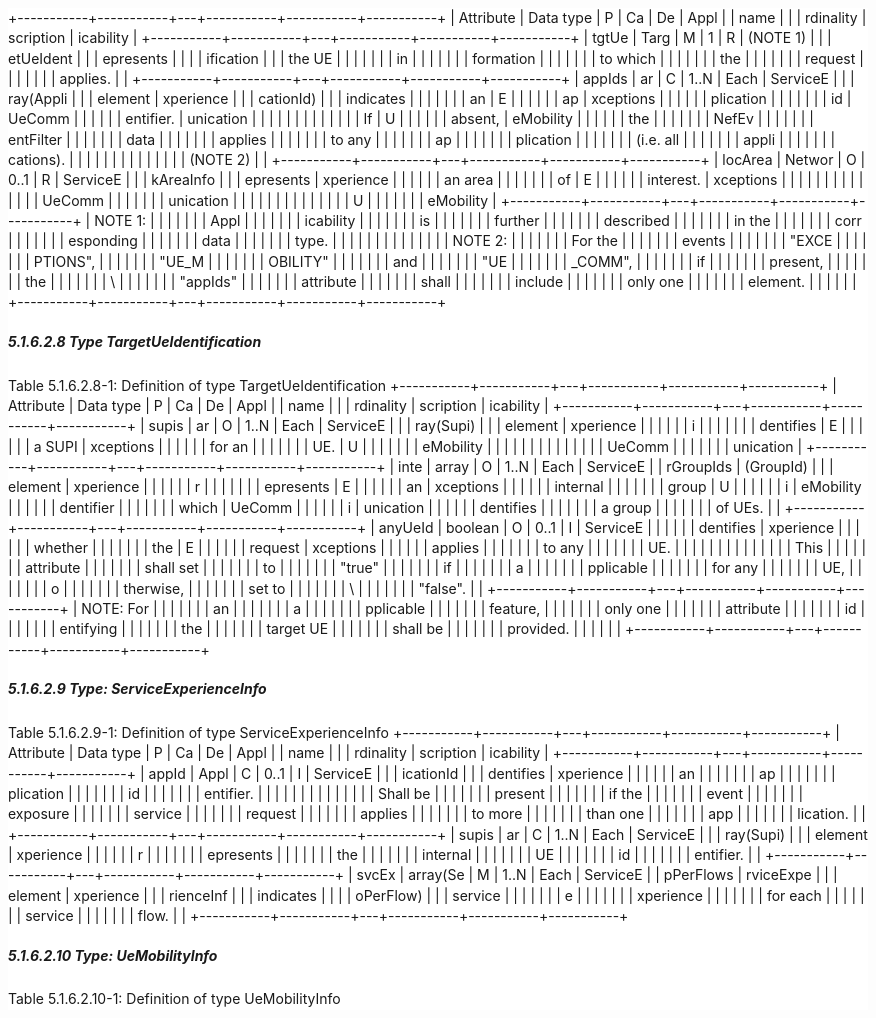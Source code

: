 +-----------+-----------+---+-----------+-----------+-----------+ | Attribute | Data type | P | Ca | De | Appl | | name | | | rdinality | scription | icability | +-----------+-----------+---+-----------+-----------+-----------+ | tgtUe | Targ | M | 1 | R | (NOTE 1) | | | etUeIdent | | | epresents | | | | ification | | | the UE | | | | | | | in | | | | | | | formation | | | | | | | to which | | | | | | | the | | | | | | | request | | | | | | | applies. | | +-----------+-----------+---+-----------+-----------+-----------+ | appIds | ar | C | 1..N | Each | ServiceE | | | ray(Appli | | | element | xperience | | | cationId) | | | indicates | | | | | | | an | E | | | | | | ap | xceptions | | | | | | plication | | | | | | | id | UeComm | | | | | | entifier. | unication | | | | | | | | | | | | | If | U | | | | | | absent, | eMobility | | | | | | the | | | | | | | NefEv | | | | | | | entFilter | | | | | | | data | | | | | | | applies | | | | | | | to any | | | | | | | ap | | | | | | | plication | | | | | | | (i.e. all | | | | | | | appli | | | | | | | cations). | | | | | | | | | | | | | | (NOTE 2) | | +-----------+-----------+---+-----------+-----------+-----------+ | locArea | Networ | O | 0..1 | R | ServiceE | | | kAreaInfo | | | epresents | xperience | | | | | | an area | | | | | | | of | E | | | | | | interest. | xceptions | | | | | | | | | | | | | | UeComm | | | | | | | unication | | | | | | | | | | | | | | U | | | | | | | eMobility | +-----------+-----------+---+-----------+-----------+-----------+ | NOTE 1: | | | | | | | Appl | | | | | | | icability | | | | | | | is | | | | | | | further | | | | | | | described | | | | | | | in the | | | | | | | corr | | | | | | | esponding | | | | | | | data | | | | | | | type. | | | | | | | | | | | | | | NOTE 2: | | | | | | | For the | | | | | | | events | | | | | | | \"EXCE | | | | | | | PTIONS\", | | | | | | | \"UE_M | | | | | | | OBILITY\" | | | | | | | and | | | | | | | \"UE | | | | | | | _COMM\", | | | | | | | if | | | | | | | present, | | | | | | | the | | | | | | | \ | | | | | | | "appIds\" | | | | | | | attribute | | | | | | | shall | | | | | | | include | | | | | | | only one | | | | | | | element. | | | | | | +-----------+-----------+---+-----------+-----------+-----------+
##### 5.1.6.2.8 Type TargetUeIdentification
Table 5.1.6.2.8-1: Definition of type TargetUeIdentification
+-----------+-----------+---+-----------+-----------+-----------+ | Attribute | Data type | P | Ca | De | Appl | | name | | | rdinality | scription | icability | +-----------+-----------+---+-----------+-----------+-----------+ | supis | ar | O | 1..N | Each | ServiceE | | | ray(Supi) | | | element | xperience | | | | | | i | | | | | | | dentifies | E | | | | | | a SUPI | xceptions | | | | | | for an | | | | | | | UE. | U | | | | | | | eMobility | | | | | | | | | | | | | | UeComm | | | | | | | unication | +-----------+-----------+---+-----------+-----------+-----------+ | inte | array | O | 1..N | Each | ServiceE | | rGroupIds | (GroupId) | | | element | xperience | | | | | | r | | | | | | | epresents | E | | | | | | an | xceptions | | | | | | internal | | | | | | | group | U | | | | | | i | eMobility | | | | | | dentifier | | | | | | | which | UeComm | | | | | | i | unication | | | | | | dentifies | | | | | | | a group | | | | | | | of UEs. | | +-----------+-----------+---+-----------+-----------+-----------+ | anyUeId | boolean | O | 0..1 | I | ServiceE | | | | | | dentifies | xperience | | | | | | whether | | | | | | | the | E | | | | | | request | xceptions | | | | | | applies | | | | | | | to any | | | | | | | UE. | | | | | | | | | | | | | | This | | | | | | | attribute | | | | | | | shall set | | | | | | | to | | | | | | | \"true\" | | | | | | | if | | | | | | | a | | | | | | | pplicable | | | | | | | for any | | | | | | | UE, | | | | | | | o | | | | | | | therwise, | | | | | | | set to | | | | | | | \ | | | | | | | "false\". | | +-----------+-----------+---+-----------+-----------+-----------+ | NOTE: For | | | | | | | an | | | | | | | a | | | | | | | pplicable | | | | | | | feature, | | | | | | | only one | | | | | | | attribute | | | | | | | id | | | | | | | entifying | | | | | | | the | | | | | | | target UE | | | | | | | shall be | | | | | | | provided. | | | | | | +-----------+-----------+---+-----------+-----------+-----------+
##### 5.1.6.2.9 Type: ServiceExperienceInfo
Table 5.1.6.2.9-1: Definition of type ServiceExperienceInfo
+-----------+-----------+---+-----------+-----------+-----------+ | Attribute | Data type | P | Ca | De | Appl | | name | | | rdinality | scription | icability | +-----------+-----------+---+-----------+-----------+-----------+ | appId | Appl | C | 0..1 | I | ServiceE | | | icationId | | | dentifies | xperience | | | | | | an | | | | | | | ap | | | | | | | plication | | | | | | | id | | | | | | | entifier. | | | | | | | | | | | | | | Shall be | | | | | | | present | | | | | | | if the | | | | | | | event | | | | | | | exposure | | | | | | | service | | | | | | | request | | | | | | | applies | | | | | | | to more | | | | | | | than one | | | | | | | app | | | | | | | lication. | | +-----------+-----------+---+-----------+-----------+-----------+ | supis | ar | C | 1..N | Each | ServiceE | | | ray(Supi) | | | element | xperience | | | | | | r | | | | | | | epresents | | | | | | | the | | | | | | | internal | | | | | | | UE | | | | | | | id | | | | | | | entifier. | | +-----------+-----------+---+-----------+-----------+-----------+ | svcEx | array(Se | M | 1..N | Each | ServiceE | | pPerFlows | rviceExpe | | | element | xperience | | | rienceInf | | | indicates | | | | oPerFlow) | | | service | | | | | | | e | | | | | | | xperience | | | | | | | for each | | | | | | | service | | | | | | | flow. | | +-----------+-----------+---+-----------+-----------+-----------+
##### 5.1.6.2.10 Type: UeMobilityInfo
Table 5.1.6.2.10-1: Definition of type UeMobilityInfo